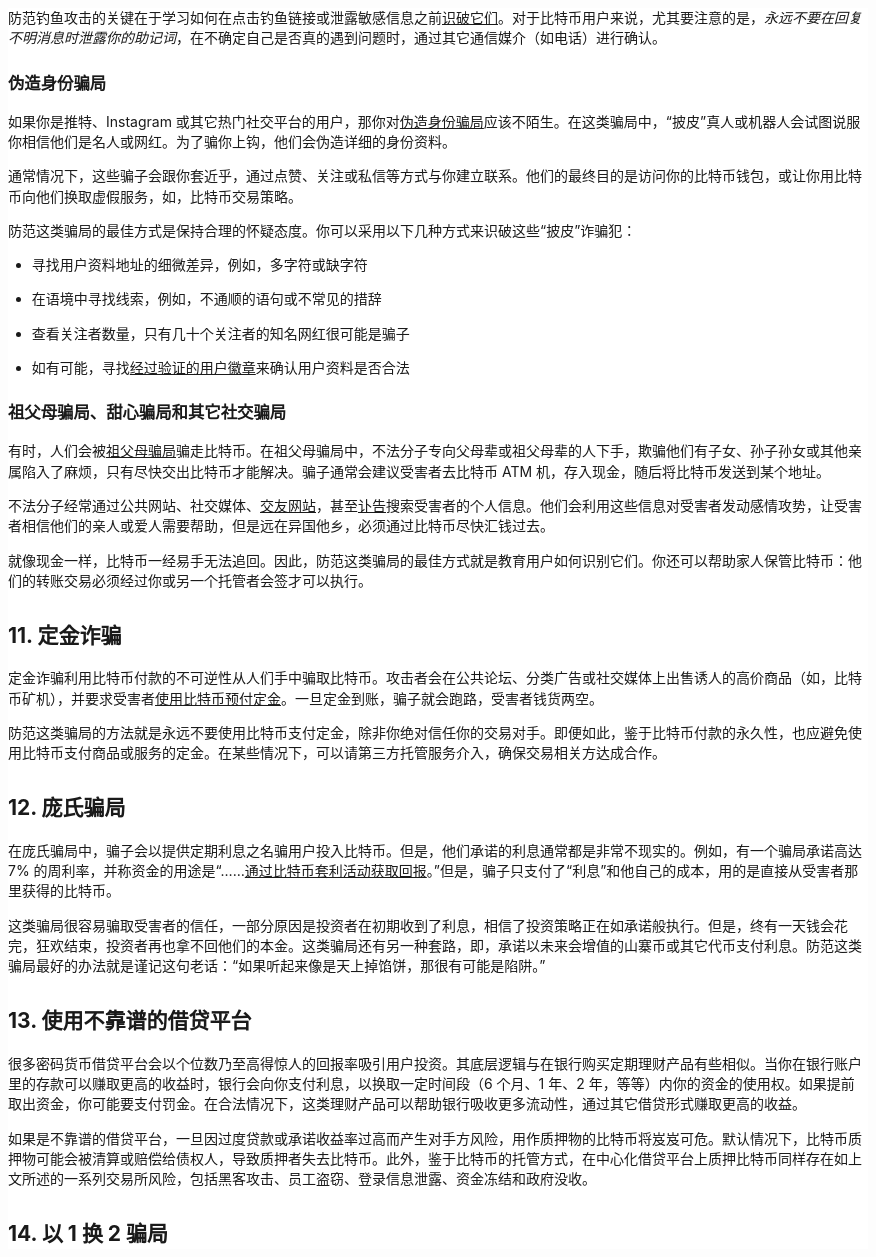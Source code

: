 防范钓鱼攻击的关键在于学习如何在点击钓鱼链接或泄露敏感信息之前[识破它们](https://unchained.com/blog/bitcoin-phishing-defense/)。对于比特币用户来说，尤其要注意的是，*永远不要在回复不明消息时泄露你的助记词*，在不确定自己是否真的遇到问题时，通过其它通信媒介（如电话）进行确认。

### 伪造身份骗局

如果你是推特、Instagram 或其它热门社交平台的用户，那你对[伪造身份骗局](https://www.investopedia.com/terms/c/cat-fishing.asp)应该不陌生。在这类骗局中，“披皮”真人或机器人会试图说服你相信他们是名人或网红。为了骗你上钩，他们会伪造详细的身份资料。

通常情况下，这些骗子会跟你套近乎，通过点赞、关注或私信等方式与你建立联系。他们的最终目的是访问你的比特币钱包，或让你用比特币向他们换取虚假服务，如，比特币交易策略。

防范这类骗局的最佳方式是保持合理的怀疑态度。你可以采用以下几种方式来识破这些“披皮”诈骗犯：

- 寻找用户资料地址的细微差异，例如，多字符或缺字符

- 在语境中寻找线索，例如，不通顺的语句或不常见的措辞 

- 查看关注者数量，只有几十个关注者的知名网红很可能是骗子

- 如有可能，寻找[经过验证的用户徽章](https://en.wikipedia.org/wiki/Twitter_verification)来确认用户资料是否合法

### 祖父母骗局、甜心骗局和其它社交骗局

有时，人们会被[祖父母骗局](https://consumerfed.org/pdfs/Grandparent-Scam-Tips.pdf)骗走比特币。在祖父母骗局中，不法分子专向父母辈或祖父母辈的人下手，欺骗他们有子女、孙子孙女或其他亲属陷入了麻烦，只有尽快交出比特币才能解决。骗子通常会建议受害者去比特币 ATM 机，存入现金，随后将比特币发送到某个地址。

不法分子经常通过公共网站、社交媒体、[交友网站](https://www.nytimes.com/2022/02/21/technology/crypto-scammers-new-target-dating-apps.html)，甚至[讣告](https://www.aarp.org/money/scams-fraud/info-2020/obituary.html)搜索受害者的个人信息。他们会利用这些信息对受害者发动感情攻势，让受害者相信他们的亲人或爱人需要帮助，但是远在异国他乡，必须通过比特币尽快汇钱过去。

就像现金一样，比特币一经易手无法追回。因此，防范这类骗局的最佳方式就是教育用户如何识别它们。你还可以帮助家人保管比特币：他们的转账交易必须经过你或另一个托管者会签才可以执行。

## 11. 定金诈骗

定金诈骗利用比特币付款的不可逆性从人们手中骗取比特币。攻击者会在公共论坛、分类广告或社交媒体上出售诱人的高价商品（如，比特币矿机），并要求受害者[使用比特币预付定金](https://consumer.ftc.gov/articles/what-know-about-cryptocurrency-and-scams)。一旦定金到账，骗子就会跑路，受害者钱货两空。

防范这类骗局的方法就是永远不要使用比特币支付定金，除非你绝对信任你的交易对手。即便如此，鉴于比特币付款的永久性，也应避免使用比特币支付商品或服务的定金。在某些情况下，可以请第三方托管服务介入，确保交易相关方达成合作。

## 12. 庞氏骗局

在庞氏骗局中，骗子会以提供定期利息之名骗用户投入比特币。但是，他们承诺的利息通常都是非常不现实的。例如，有一个骗局承诺高达 7% 的周利率，并称资金的用途是“……[通过比特币套利活动获取回报](https://www.sec.gov/files/ia_virtualcurrencies.pdf)。”但是，骗子只支付了“利息”和他自己的成本，用的是直接从受害者那里获得的比特币。

这类骗局很容易骗取受害者的信任，一部分原因是投资者在初期收到了利息，相信了投资策略正在如承诺般执行。但是，终有一天钱会花完，狂欢结束，投资者再也拿不回他们的本金。这类骗局还有另一种套路，即，承诺以未来会增值的山寨币或其它代币支付利息。防范这类骗局最好的办法就是谨记这句老话：“如果听起来像是天上掉馅饼，那很有可能是陷阱。”

## 13. 使用不靠谱的借贷平台

很多密码货币借贷平台会以个位数乃至高得惊人的回报率吸引用户投资。其底层逻辑与在银行购买定期理财产品有些相似。当你在银行账户里的存款可以赚取更高的收益时，银行会向你支付利息，以换取一定时间段（6 个月、1 年、2 年，等等）内你的资金的使用权。如果提前取出资金，你可能要支付罚金。在合法情况下，这类理财产品可以帮助银行吸收更多流动性，通过其它借贷形式赚取更高的收益。

如果是不靠谱的借贷平台，一旦因过度贷款或承诺收益率过高而产生对手方风险，用作质押物的比特币将岌岌可危。默认情况下，比特币质押物可能会被清算或赔偿给债权人，导致质押者失去比特币。此外，鉴于比特币的托管方式，在中心化借贷平台上质押比特币同样存在如上文所述的一系列交易所风险，包括黑客攻击、员工盗窃、登录信息泄露、资金冻结和政府没收。

## 14. 以 1 换 2 骗局
